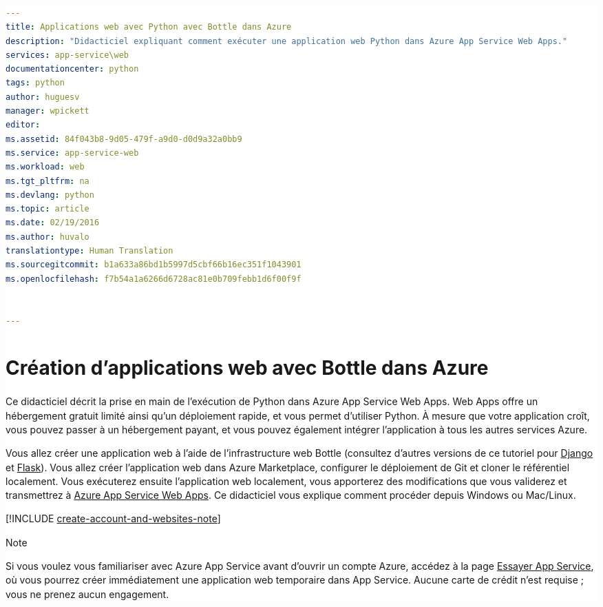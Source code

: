```yaml
---
title: Applications web avec Python avec Bottle dans Azure
description: "Didacticiel expliquant comment exécuter une application web Python dans Azure App Service Web Apps."
services: app-service\web
documentationcenter: python
tags: python
author: huguesv
manager: wpickett
editor: 
ms.assetid: 84f043b8-9d05-479f-a9d0-d0d9a32a0bb9
ms.service: app-service-web
ms.workload: web
ms.tgt_pltfrm: na
ms.devlang: python
ms.topic: article
ms.date: 02/19/2016
ms.author: huvalo
translationtype: Human Translation
ms.sourcegitcommit: b1a633a86bd1b5997d5cbf66b16ec351f1043901
ms.openlocfilehash: f7b54a1a6266d6728ac81e0b709febb1d6f00f9f


---
```

# <a name="creating-web-apps-with-bottle-in-azure"></a>Création d’applications web avec Bottle dans Azure
Ce didacticiel décrit la prise en main de l’exécution de Python dans Azure App Service Web Apps. Web Apps offre un hébergement gratuit limité ainsi qu’un déploiement rapide, et vous permet d’utiliser Python. À mesure que votre application croît, vous pouvez passer à un hébergement payant, et vous pouvez également intégrer l’application à tous les autres services Azure.

Vous allez créer une application web à l’aide de l’infrastructure web Bottle (consultez d’autres versions de ce tutoriel pour [Django](web-sites-python-create-deploy-django-app.md) et [Flask](web-sites-python-create-deploy-flask-app.md)). Vous allez créer l’application web dans Azure Marketplace, configurer le déploiement de Git et cloner le référentiel localement. Vous exécuterez ensuite l’application web localement, vous apporterez des modifications que vous validerez et transmettrez à [Azure App Service Web Apps](http://go.microsoft.com/fwlink/?LinkId=529714). Ce didacticiel vous explique comment procéder depuis Windows ou Mac/Linux.

[!INCLUDE [create-account-and-websites-note](../../includes/create-account-and-websites-note.md)]

> [!NOTE]
> Si vous voulez vous familiariser avec Azure App Service avant d’ouvrir un compte Azure, accédez à la page [Essayer App Service](https://azure.microsoft.com/try/app-service/), où vous pourrez créer immédiatement une application web temporaire dans App Service. Aucune carte de crédit n’est requise ; vous ne prenez aucun engagement.
> 
> 


[Bottle et MongoDB sur Azure avec Python Tools pour Visual Studio]: web-sites-python-ptvs-bottle-table-storage.md
[Bottle et stockage de tables Azure sur Azure avec Python pour Visual Studio]: web-sites-python-ptvs-bottle-table-storage.md
[Kit de développement logiciel (SDK) Azure pour Python 2.7]: http://go.microsoft.com/fwlink/?linkid=254281
[Kit de développement logiciel (SDK) Azure pour Python 3.4]: http://go.microsoft.com/fwlink/?linkid=516990
[python.org]: http://www.python.org/
[Git pour Windows]: http://msysgit.github.io/
[GitHub pour Windows]: https://windows.github.com/
[Python Tools pour Visual Studio]: http://aka.ms/ptvs
[Python Tools 2.2 pour Visual Studio]: http://go.microsoft.com/fwlink/?LinkID=624025
[Visual Studio]: http://www.visualstudio.com/
[Documentation de Python Tools pour Visual Studio]: http://aka.ms/ptvsdocs 
[Documentation relative à Bottle]: http://bottlepy.org/docs/dev/index.html
